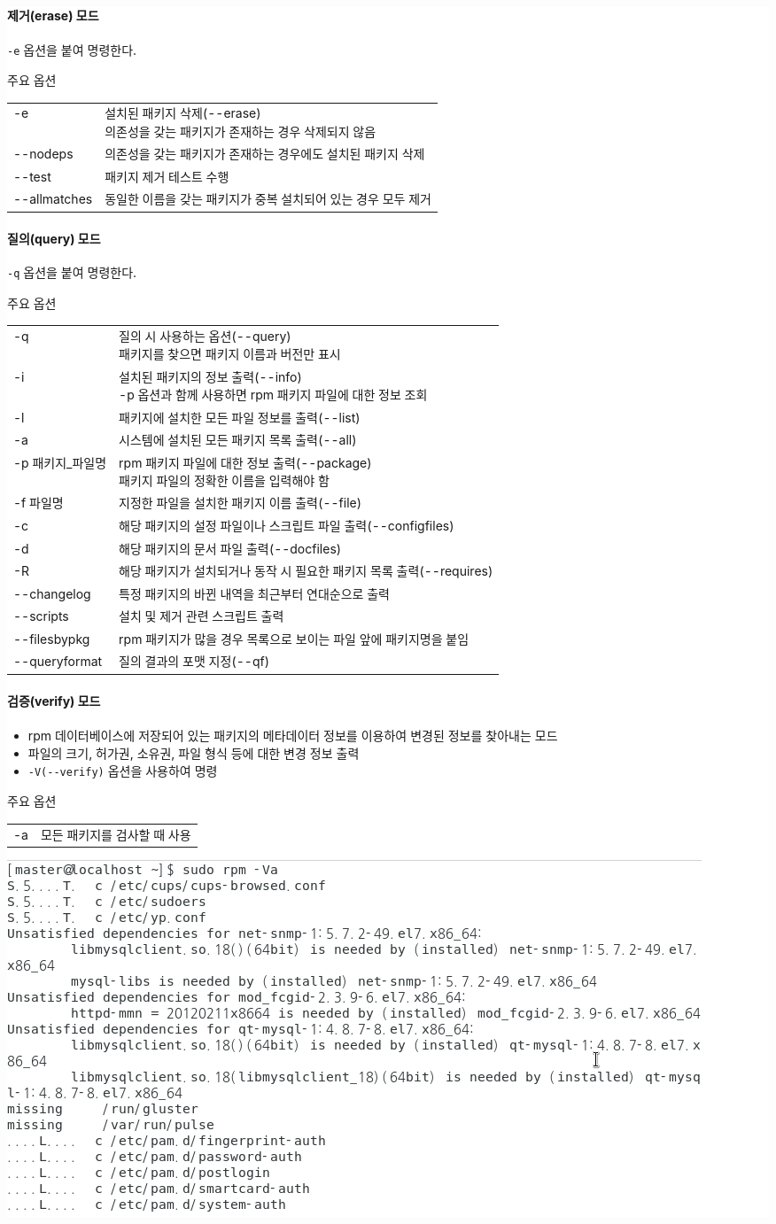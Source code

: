 #### 제거(erase) 모드
`-e` 옵션을 붙여 명령한다.

주요 옵션
<table>
<tr><td>-e</td><td>설치된 패키지 삭제(--erase)<br>의존성을 갖는 패키지가 존재하는 경우 삭제되지 않음</td></tr>
<tr><td>--nodeps</td><td>의존성을 갖는 패키지가 존재하는 경우에도 설치된 패키지 삭제</td></tr>
<tr><td>--test</td><td>패키지 제거 테스트 수행</td></tr>
<tr><td>--allmatches</td><td>동일한 이름을 갖는 패키지가 중복 설치되어 있는 경우 모두 제거</td></tr>
</table>

#### 질의(query) 모드
`-q` 옵션을 붙여 명령한다.

주요 옵션
<table>
<tr><td>-q</td><td>질의 시 사용하는 옵션(--query)<br>패키지를 찾으면 패키지 이름과 버전만 표시</td></tr>
<tr><td>-i</td><td>설치된 패키지의 정보 출력(--info)<br>-p 옵션과 함께 사용하면 rpm 패키지 파일에 대한 정보 조회</td></tr>
<tr><td>-l</td><td>패키지에 설치한 모든 파일 정보를 출력(--list)</td></tr>
<tr><td>-a</td><td>시스템에 설치된 모든 패키지 목록 출력(--all)</td></tr>
<tr><td>-p 패키지_파일명</td><td>rpm 패키지 파일에 대한 정보 출력(--package)<br>패키지 파일의 정확한 이름을 입력해야 함</td></tr>
<tr><td>-f 파일명</td><td>지정한 파일을 설치한 패키지 이름 출력(--file)</td></tr>
<tr><td>-c</td><td>해당 패키지의 설정 파일이나 스크립트 파일 출력(--configfiles)</td></tr>
<tr><td>-d</td><td>해당 패키지의 문서 파일 출력(--docfiles)</td></tr>
<tr><td>-R</td><td>해당 패키지가 설치되거나 동작 시 필요한 패키지 목록 출력(--requires)</td></tr>
<tr><td>--changelog</td><td>특정 패키지의 바뀐 내역을 최근부터 연대순으로 출력</td></tr>
<tr><td>--scripts</td><td>설치 및 제거 관련 스크립트 출력</td></tr>
<tr><td>--filesbypkg</td><td>rpm 패키지가 많을 경우 목록으로 보이는 파일 앞에 패키지명을 붙임</td></tr>
<tr><td>--queryformat</td><td>질의 결과의 포맷 지정(--qf)</td></tr>
</table>

#### 검증(verify) 모드
- rpm 데이터베이스에 저장되어 있는 패키지의 메타데이터 정보를 이용하여 변경된 정보를 찾아내는 모드
- 파일의 크기, 허가권, 소유권, 파일 형식 등에 대한 변경 정보 출력
- `-V(--verify)` 옵션을 사용하여 명령

주요 옵션
<table>
<tr><td>-a</td><td>모든 패키지를 검사할 때 사용</td></tr>
</table>


![rpm-Va](https://github.com/dee021/TIL/blob/linuxmaster/Linux/img/rpmVa.png)
